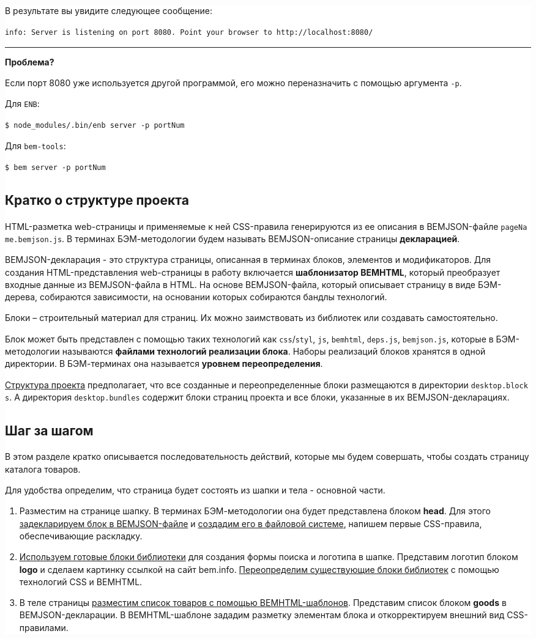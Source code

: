 В результате вы увидите следующее сообщение:

    info: Server is listening on port 8080. Point your browser to http://localhost:8080/

----------------------------------------

**Проблема?**

Если порт 8080 уже используется другой программой, его можно переназначить с помощью аргумента `-p`.

Для `ENB`:

    $ node_modules/.bin/enb server -p portNum

Для `bem-tools`:

    $ bem server -p portNum

## Кратко о структуре проекта

HTML-разметка web-страницы и применяемые к ней CSS-правила генерируются из ее описания в BEMJSON-файле `pageName.bemjson.js`. В терминах БЭМ-методологии будем называть BEMJSON-описание страницы **декларацией**.

BEMJSON-декларация - это структура страницы, описанная в терминах блоков, элементов и модификаторов. Для создания HTML-представления web-страницы в работу включается **шаблонизатор BEMHTML**, который преобразует входные данные из BEMJSON-файла в HTML. На основе BEMJSON-файла, который описывает страницу в виде БЭМ-дерева, собираются зависимости, на основании которых собираются бандлы технологий.

Блоки – строительный материал для страниц. Их можно заимствовать из библиотек или создавать самостоятельно.

Блок может быть представлен с помощью таких технологий как `css`/`styl`, `js`, `bemhtml`, `deps.js`, `bemjson.js`, которые в БЭМ-методологии называются **файлами технологий реализации блока**. Наборы реализаций блоков хранятся в одной директории. В БЭМ-терминах она называется **уровнем переопределения**.

[Структура проекта](https://ru.bem.info/method/filesystem/) предполагает, что все созданные и переопределенные блоки размещаются в директории `desktop.blocks`. А директория `desktop.bundles` содержит блоки страниц проекта и все блоки, указанные в их BEMJSON-декларациях.

## Шаг за шагом

В этом разделе кратко описывается последовательность действий, которые мы будем совершать, чтобы создать страницу каталога товаров.

Для удобства определим, что страница будет состоять из шапки и тела - основной части.

1. Разместим на странице шапку. В терминах БЭМ-методологии она будет представлена блоком **head**. Для этого [задекларируем блок в BEMJSON-файле](#head-declaration) и [создадим его в файловой системе](#block-creation), напишем первые CSS-правила, обеспечивающие раскладку.

2. [Используем готовые блоки библиотеки](#lib-block-usage) для создания формы поиска и логотипа в шапке. Представим логотип блоком **logo** и сделаем картинку ссылкой на сайт bem.info. [Переопределим существующие блоки библиотек](#block-redefine) с помощью технологий CSS и BEMHTML.

3. В теле страницы [разместим список товаров с помощью BEMHTML-шаблонов](#bemhtml). Представим список блоком **goods** в BEMJSON-декларации. В BEMHTML-шаблоне зададим разметку элементам блока и откорректируем внешний вид CSS-правилами.
